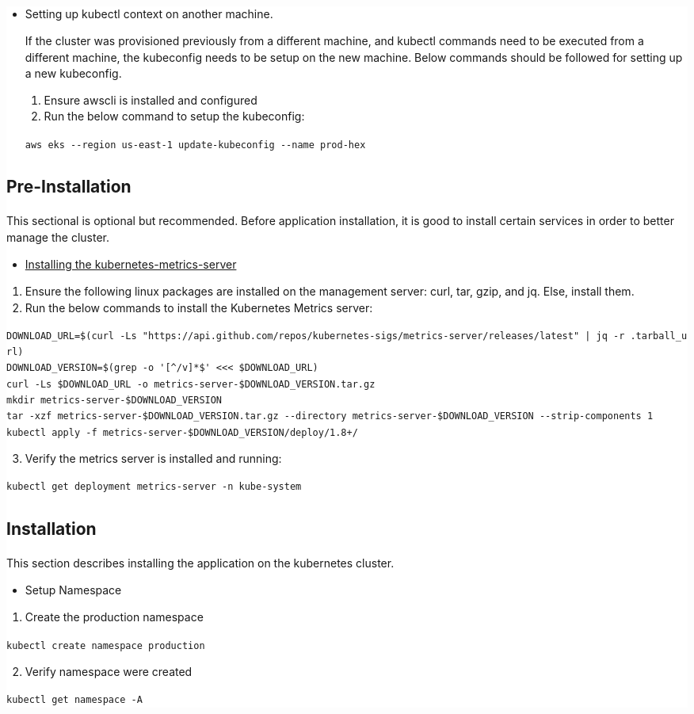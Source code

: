 - Setting up kubectl context on another machine.

  If the cluster was provisioned previously from a different machine, and kubectl commands need to be executed from a different machine, the kubeconfig needs to be setup on the new machine. Below commands should be followed for setting up a new kubeconfig.

  1. Ensure awscli is installed and configured
  2. Run the below command to setup the kubeconfig:

  ```
  aws eks --region us-east-1 update-kubeconfig --name prod-hex
  ```

## Pre-Installation

This sectional is optional but recommended.
Before application installation, it is good to install certain services in order to better manage the cluster.

- [Installing the kubernetes-metrics-server](https://docs.aws.amazon.com/eks/latest/userguide/metrics-server.html)

1. Ensure the following linux packages are installed on the management server: curl, tar, gzip, and jq. Else, install them.
2. Run the below commands to install the Kubernetes Metrics server:

```
DOWNLOAD_URL=$(curl -Ls "https://api.github.com/repos/kubernetes-sigs/metrics-server/releases/latest" | jq -r .tarball_url)
DOWNLOAD_VERSION=$(grep -o '[^/v]*$' <<< $DOWNLOAD_URL)
curl -Ls $DOWNLOAD_URL -o metrics-server-$DOWNLOAD_VERSION.tar.gz
mkdir metrics-server-$DOWNLOAD_VERSION
tar -xzf metrics-server-$DOWNLOAD_VERSION.tar.gz --directory metrics-server-$DOWNLOAD_VERSION --strip-components 1
kubectl apply -f metrics-server-$DOWNLOAD_VERSION/deploy/1.8+/
```

3. Verify the metrics server is installed and running:

```
kubectl get deployment metrics-server -n kube-system
```

## Installation

This section describes installing the application on the kubernetes cluster.

- Setup Namespace

1. Create the production namespace

```
kubectl create namespace production
```

2. Verify namespace were created

```
kubectl get namespace -A
```
